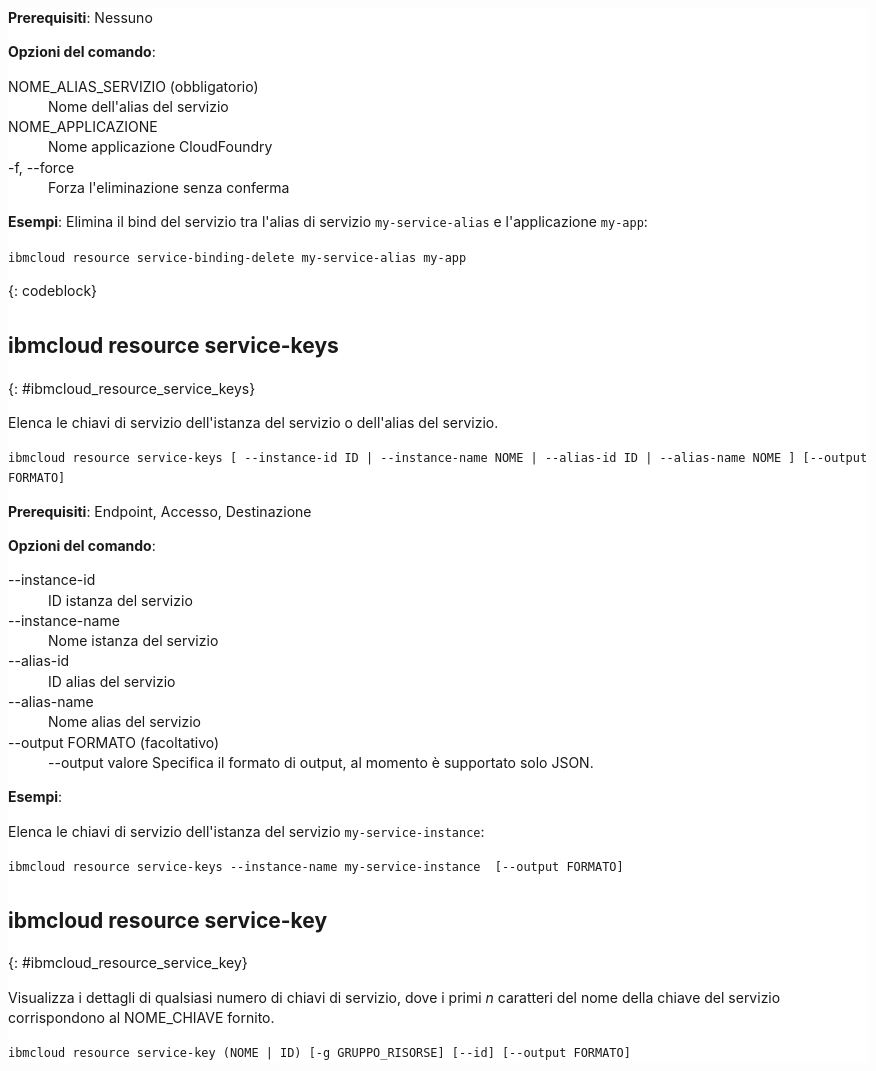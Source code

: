 <strong>Prerequisiti</strong>:  Nessuno

<strong>Opzioni del comando</strong>:
<dl>
  <dt>NOME_ALIAS_SERVIZIO (obbligatorio)</dt>
  <dd>Nome dell'alias del servizio</dd>
  <dt>NOME_APPLICAZIONE</dt>
  <dd>Nome applicazione CloudFoundry</dd>
  <dt>-f, --force</dt>
  <dd>Forza l'eliminazione senza conferma</dd>
</dl>

<strong>Esempi</strong>:
Elimina il bind del servizio tra l'alias di servizio `my-service-alias` e l'applicazione `my-app`:
```
ibmcloud resource service-binding-delete my-service-alias my-app
```
{: codeblock}

## ibmcloud resource service-keys
{: #ibmcloud_resource_service_keys}

Elenca le chiavi di servizio dell'istanza del servizio o dell'alias del servizio.
```
ibmcloud resource service-keys [ --instance-id ID | --instance-name NOME | --alias-id ID | --alias-name NOME ] [--output FORMATO]
```

<strong>Prerequisiti</strong>:  Endpoint, Accesso, Destinazione

<strong>Opzioni del comando</strong>:
<dl>
  <dt>--instance-id</dt>
  <dd>ID istanza del servizio</dd>
  <dt>--instance-name</dt>
  <dd>Nome istanza del servizio</dd>
  <dt>--alias-id</dt>
  <dd>ID alias del servizio</dd>
  <dt>--alias-name</dt>
  <dd>Nome alias del servizio</dd>
  <dt>--output FORMATO (facoltativo)</dt>
  <dd>--output valore  Specifica il formato di output, al momento è supportato solo JSON.</dd>
</dl>

<strong>Esempi</strong>:

Elenca le chiavi di servizio dell'istanza del servizio `my-service-instance`:
```
ibmcloud resource service-keys --instance-name my-service-instance  [--output FORMATO]
```

## ibmcloud resource service-key
{: #ibmcloud_resource_service_key}

Visualizza i dettagli di qualsiasi numero di chiavi di servizio, dove i primi *n* caratteri del nome della chiave del servizio corrispondono al NOME_CHIAVE fornito.
```
ibmcloud resource service-key (NOME | ID) [-g GRUPPO_RISORSE] [--id] [--output FORMATO]
```
